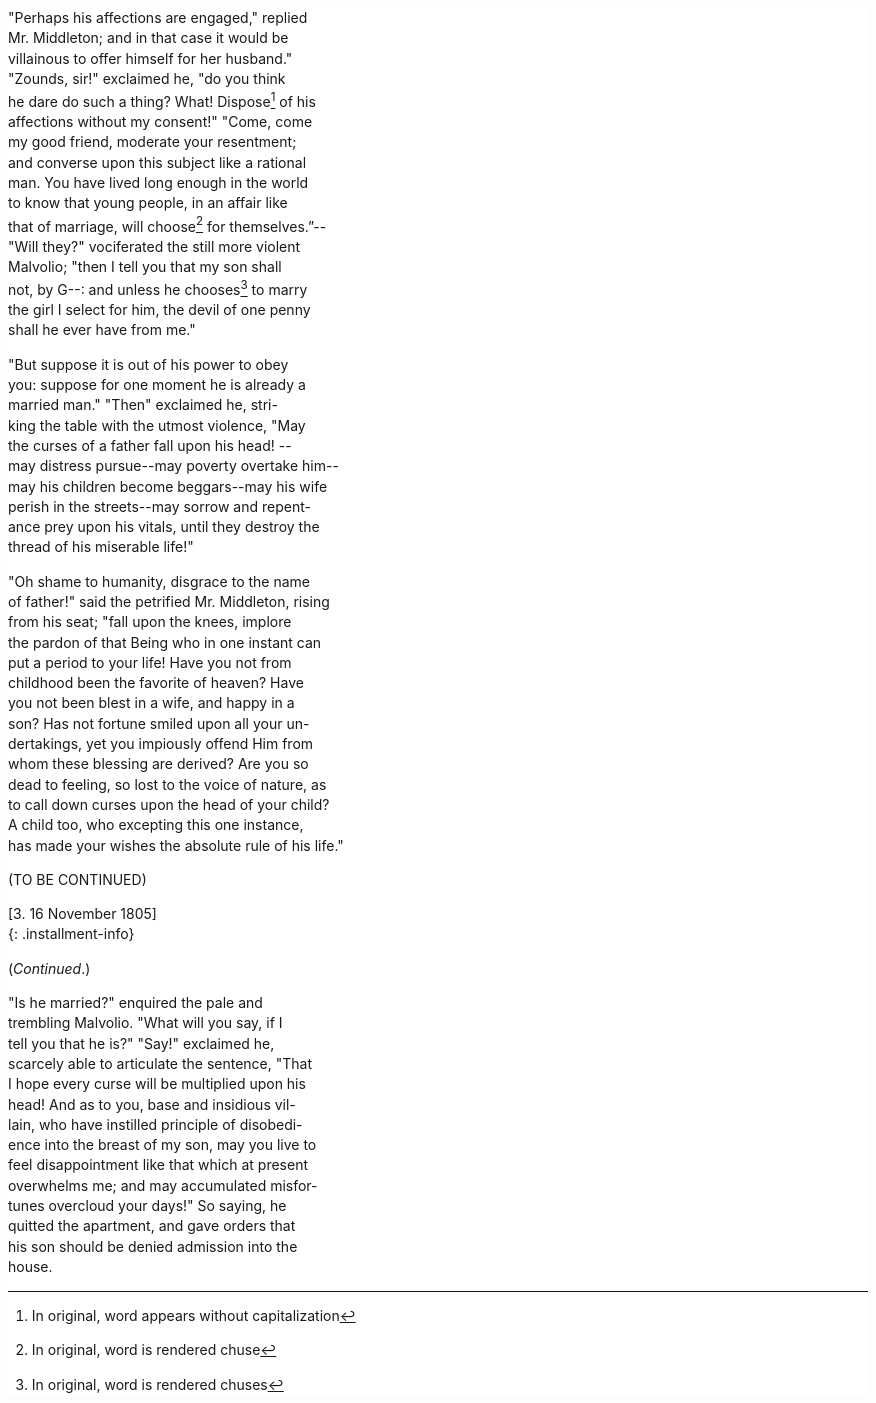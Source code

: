 "Perhaps his affections are engaged," replied  
Mr. Middleton; and in that case it would be  
villainous to offer himself for her husband."  
"Zounds, sir!" exclaimed he, "do you think  
he dare do such a thing? What! Dispose[^12] of his  
affections without my consent!" "Come, come  
my good friend, moderate your resentment;  
and converse upon this subject like a rational  
man. You have lived long enough in the world  
to know that young people, in an affair like  
that of marriage, will choose[^13] for themselves.”--  
"Will they?" vociferated the still more violent  
Malvolio; "then I tell you that my son shall  
not, by G--: and unless he chooses[^14] to marry  
the girl I select for him, the devil of one penny  
shall he ever have from me."  
  
"But suppose it is out of his power to obey  
you: suppose for one moment he is already a  
married man." "Then" exclaimed he, stri-  
king the table with the utmost violence, "May  
the curses of a father fall upon his head! --  
may distress pursue--may poverty overtake him--  
may his children become beggars--may his wife  
perish in the streets--may sorrow and repent-  
ance prey upon his vitals, until they destroy the  
thread of his miserable life!"  
  
"Oh shame to humanity, disgrace to the name  
of father!" said the petrified Mr. Middleton, rising  
from his seat; "fall upon the knees, implore  
the pardon of that Being who in one instant can  
put a period to your life! Have you not from  
childhood been the favorite of heaven? Have  
you not been blest in a wife, and happy in a  
son? Has not fortune smiled upon all your un-  
dertakings, yet you impiously offend Him from  
whom these blessing are derived? Are you so  
dead to feeling, so lost to the voice of nature, as  
to call down curses upon the head of your child?  
A child too, who excepting this one instance,  
has made your wishes the absolute rule of his life."  
  
(TO BE CONTINUED)  
  
\[3. 16 November 1805\]  
{: .installment-info}
  
(*Continued*.)  
  
"Is he married?" enquired the pale and  
trembling Malvolio. "What will you say, if I  
tell you that he is?" "Say!" exclaimed he,  
scarcely able to articulate the sentence, "That  
I hope every curse will be multiplied upon his  
head! And as to you, base and insidious vil-  
lain, who have instilled principle of disobedi-  
ence into the breast of my son, may you live to  
feel disappointment like that which at present  
overwhelms me; and may accumulated misfor-  
tunes overcloud your days!" So saying, he  
quitted the apartment, and gave orders that  
his son should be denied admission into the  
house.  
  

[^1]: In original, was is used instead of were  
[^2]: In original, word fails to show possessive  
[^3]: In original, spelling rendered as controuling  
[^4]: In original, word appears without capitalization  
[^5]: In original, word is rendered numbscull  
[^6]: In original, word appears without capitalization  
[^7]: In original, word appear without capitalization  
[^8]: In original, word appears without capitalization  
[^9]: In original, word appears as two separate words  
[^10]: In original, word is rendered as stupified  
[^11]: In original, word appears without capitalization  
[^12]: In original, word appears without capitalization  
[^13]: In original, word is rendered chuse  
[^14]: In original, word is rendered chuses  
[^15]: In original, word appears without capitalization  
[^16]: In original, word appears without capitalization  
[^17]: In original, word is rendered faultered  
[^18]: In original, word appears without capitalization  
[^19]: In original, word appears without capitalization  
[^20]: In original, word appears without capitalization  
[^21]: In original, word appears without capitalization  
[^22]: In original, word appears without capitalization  
